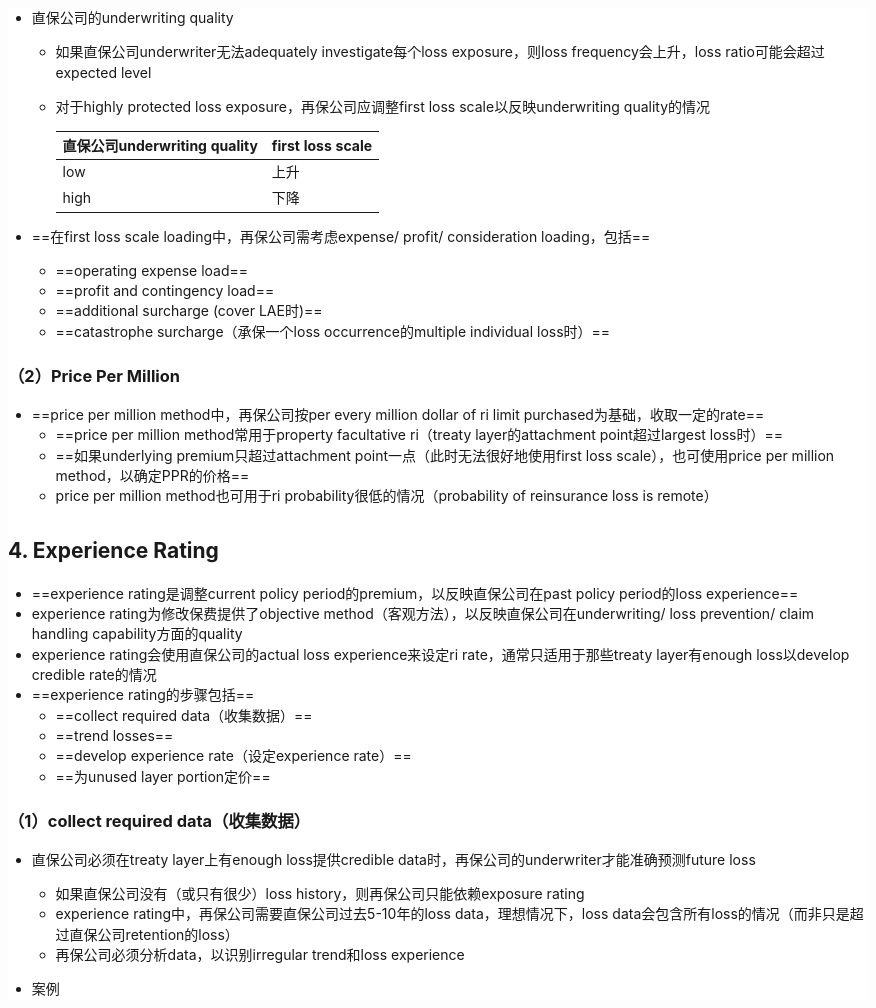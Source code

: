   - 直保公司的underwriting quality

    - 如果直保公司underwriter无法adequately investigate每个loss exposure，则loss frequency会上升，loss ratio可能会超过expected level

    - 对于highly protected loss exposure，再保公司应调整first loss scale以反映underwriting quality的情况

      | 直保公司underwriting quality | first loss scale |
      | ---------------------------- | ---------------- |
      | low                          | 上升             |
      | high                         | 下降             |

      

  - ==在first loss scale loading中，再保公司需考虑expense/ profit/ consideration loading，包括==
    
    - ==operating expense load==
    - ==profit and contingency load==
    - ==additional surcharge (cover LAE时)==
    - ==catastrophe surcharge（承保一个loss occurrence的multiple individual loss时）==

### （2）Price Per Million

- ==price per million method中，再保公司按per every million dollar of ri limit purchased为基础，收取一定的rate==
  - ==price per million method常用于property facultative ri（treaty layer的attachment point超过largest loss时）==
  - ==如果underlying premium只超过attachment point一点（此时无法很好地使用first loss scale），也可使用price per million method，以确定PPR的价格==
  - price per million method也可用于ri probability很低的情况（probability of reinsurance loss is remote）

## 4. Experience Rating

- ==experience rating是调整current policy period的premium，以反映直保公司在past policy period的loss experience==
- experience rating为修改保费提供了objective method（客观方法），以反映直保公司在underwriting/ loss prevention/ claim handling capability方面的quality
- experience rating会使用直保公司的actual loss experience来设定ri rate，通常只适用于那些treaty layer有enough loss以develop credible rate的情况
- ==experience rating的步骤包括==
  - ==collect required data（收集数据）==
  - ==trend losses==
  - ==develop experience rate（设定experience rate）==
  - ==为unused layer portion定价==

### （1）collect required data（收集数据）

- 直保公司必须在treaty layer上有enough loss提供credible data时，再保公司的underwriter才能准确预测future loss

  - 如果直保公司没有（或只有很少）loss history，则再保公司只能依赖exposure rating
  - experience rating中，再保公司需要直保公司过去5-10年的loss data，理想情况下，loss data会包含所有loss的情况（而非只是超过直保公司retention的loss）
  - 再保公司必须分析data，以识别irregular trend和loss experience

- 案例
